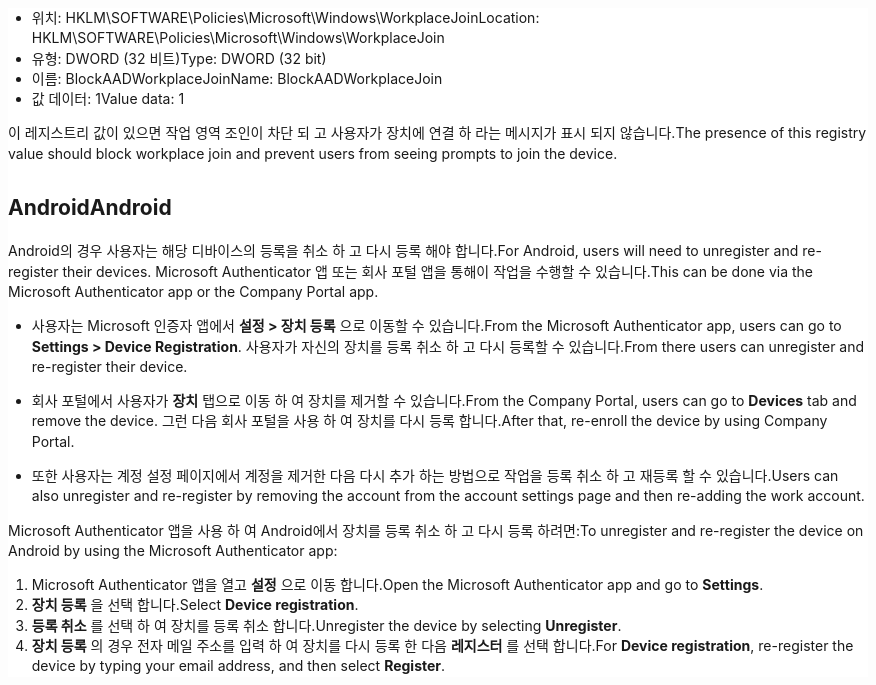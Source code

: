 - <span data-ttu-id="8602c-172">위치: HKLM\SOFTWARE\Policies\Microsoft\Windows\WorkplaceJoin</span><span class="sxs-lookup"><span data-stu-id="8602c-172">Location: HKLM\SOFTWARE\Policies\Microsoft\Windows\WorkplaceJoin</span></span>
- <span data-ttu-id="8602c-173">유형: DWORD (32 비트)</span><span class="sxs-lookup"><span data-stu-id="8602c-173">Type: DWORD (32 bit)</span></span>
- <span data-ttu-id="8602c-174">이름: BlockAADWorkplaceJoin</span><span class="sxs-lookup"><span data-stu-id="8602c-174">Name: BlockAADWorkplaceJoin</span></span>
- <span data-ttu-id="8602c-175">값 데이터: 1</span><span class="sxs-lookup"><span data-stu-id="8602c-175">Value data: 1</span></span>

<span data-ttu-id="8602c-176">이 레지스트리 값이 있으면 작업 영역 조인이 차단 되 고 사용자가 장치에 연결 하 라는 메시지가 표시 되지 않습니다.</span><span class="sxs-lookup"><span data-stu-id="8602c-176">The presence of this registry value should block workplace join and prevent users from seeing prompts to join the device.</span></span>

## <a name="android"></a><span data-ttu-id="8602c-177">Android</span><span class="sxs-lookup"><span data-stu-id="8602c-177">Android</span></span>

<span data-ttu-id="8602c-178">Android의 경우 사용자는 해당 디바이스의 등록을 취소 하 고 다시 등록 해야 합니다.</span><span class="sxs-lookup"><span data-stu-id="8602c-178">For Android, users will need to unregister and re-register their devices.</span></span> <span data-ttu-id="8602c-179">Microsoft Authenticator 앱 또는 회사 포털 앱을 통해이 작업을 수행할 수 있습니다.</span><span class="sxs-lookup"><span data-stu-id="8602c-179">This can be done via the Microsoft Authenticator app or the Company Portal app.</span></span> 

- <span data-ttu-id="8602c-180">사용자는 Microsoft 인증자 앱에서 **설정 > 장치 등록** 으로 이동할 수 있습니다.</span><span class="sxs-lookup"><span data-stu-id="8602c-180">From the Microsoft Authenticator app, users can go to **Settings > Device Registration**.</span></span> <span data-ttu-id="8602c-181">사용자가 자신의 장치를 등록 취소 하 고 다시 등록할 수 있습니다.</span><span class="sxs-lookup"><span data-stu-id="8602c-181">From there users can unregister and re-register their device.</span></span>
 
- <span data-ttu-id="8602c-182">회사 포털에서 사용자가 **장치** 탭으로 이동 하 여 장치를 제거할 수 있습니다.</span><span class="sxs-lookup"><span data-stu-id="8602c-182">From the Company Portal, users can go to **Devices** tab and remove the device.</span></span> <span data-ttu-id="8602c-183">그런 다음 회사 포털을 사용 하 여 장치를 다시 등록 합니다.</span><span class="sxs-lookup"><span data-stu-id="8602c-183">After that, re-enroll the device by using Company Portal.</span></span>
 
- <span data-ttu-id="8602c-184">또한 사용자는 계정 설정 페이지에서 계정을 제거한 다음 다시 추가 하는 방법으로 작업을 등록 취소 하 고 재등록 할 수 있습니다.</span><span class="sxs-lookup"><span data-stu-id="8602c-184">Users can also unregister and re-register by removing the account from the account settings page and then re-adding the work account.</span></span>

<span data-ttu-id="8602c-185">Microsoft Authenticator 앱을 사용 하 여 Android에서 장치를 등록 취소 하 고 다시 등록 하려면:</span><span class="sxs-lookup"><span data-stu-id="8602c-185">To unregister and re-register the device on Android by using the Microsoft Authenticator app:</span></span>

1.  <span data-ttu-id="8602c-186">Microsoft Authenticator 앱을 열고 **설정** 으로 이동 합니다.</span><span class="sxs-lookup"><span data-stu-id="8602c-186">Open the Microsoft Authenticator app and go to **Settings**.</span></span>
2.  <span data-ttu-id="8602c-187">**장치 등록** 을 선택 합니다.</span><span class="sxs-lookup"><span data-stu-id="8602c-187">Select **Device registration**.</span></span>
3.  <span data-ttu-id="8602c-188">**등록 취소** 를 선택 하 여 장치를 등록 취소 합니다.</span><span class="sxs-lookup"><span data-stu-id="8602c-188">Unregister the device by selecting **Unregister**.</span></span>
4.  <span data-ttu-id="8602c-189">**장치 등록** 의 경우 전자 메일 주소를 입력 하 여 장치를 다시 등록 한 다음 **레지스터** 를 선택 합니다.</span><span class="sxs-lookup"><span data-stu-id="8602c-189">For **Device registration**, re-register the device by typing your email address, and then select **Register**.</span></span>
